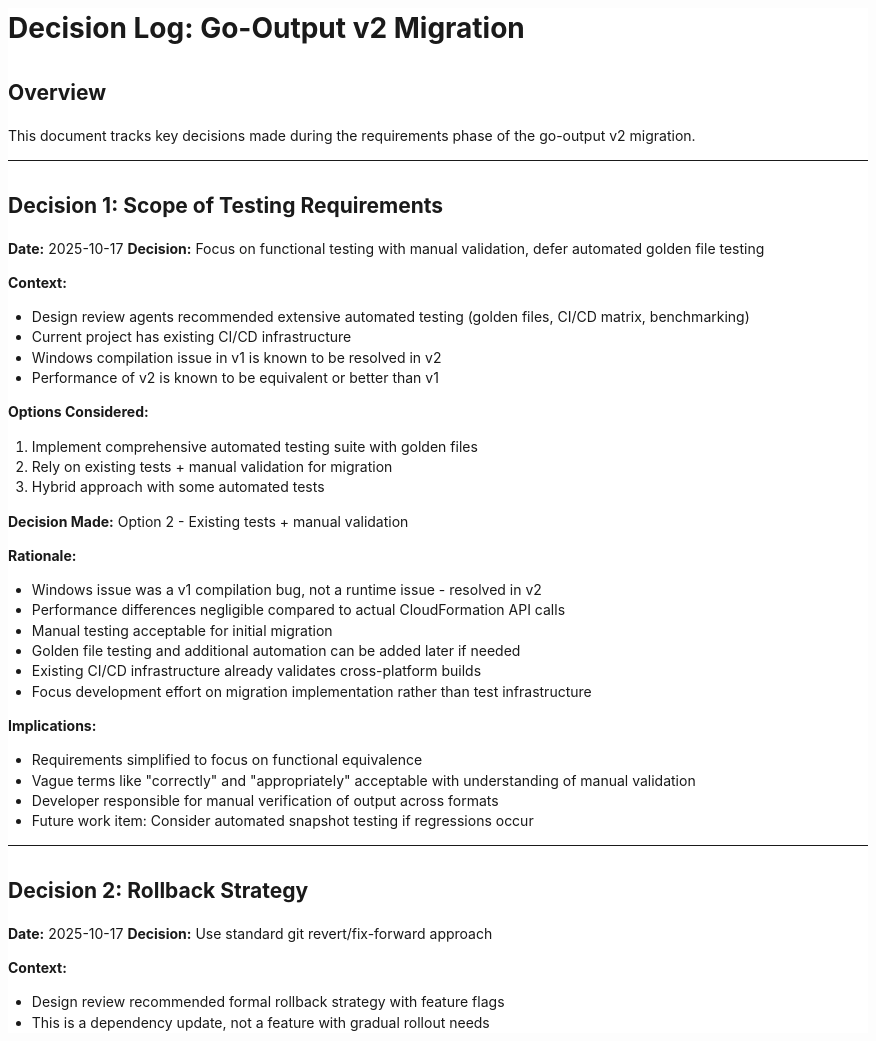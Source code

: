 # Decision Log: Go-Output v2 Migration

## Overview
This document tracks key decisions made during the requirements phase of the go-output v2 migration.

---

## Decision 1: Scope of Testing Requirements

**Date:** 2025-10-17
**Decision:** Focus on functional testing with manual validation, defer automated golden file testing

**Context:**
- Design review agents recommended extensive automated testing (golden files, CI/CD matrix, benchmarking)
- Current project has existing CI/CD infrastructure
- Windows compilation issue in v1 is known to be resolved in v2
- Performance of v2 is known to be equivalent or better than v1

**Options Considered:**
1. Implement comprehensive automated testing suite with golden files
2. Rely on existing tests + manual validation for migration
3. Hybrid approach with some automated tests

**Decision Made:** Option 2 - Existing tests + manual validation

**Rationale:**
- Windows issue was a v1 compilation bug, not a runtime issue - resolved in v2
- Performance differences negligible compared to actual CloudFormation API calls
- Manual testing acceptable for initial migration
- Golden file testing and additional automation can be added later if needed
- Existing CI/CD infrastructure already validates cross-platform builds
- Focus development effort on migration implementation rather than test infrastructure

**Implications:**
- Requirements simplified to focus on functional equivalence
- Vague terms like "correctly" and "appropriately" acceptable with understanding of manual validation
- Developer responsible for manual verification of output across formats
- Future work item: Consider automated snapshot testing if regressions occur

---

## Decision 2: Rollback Strategy

**Date:** 2025-10-17
**Decision:** Use standard git revert/fix-forward approach

**Context:**
- Design review recommended formal rollback strategy with feature flags
- This is a dependency update, not a feature with gradual rollout needs
